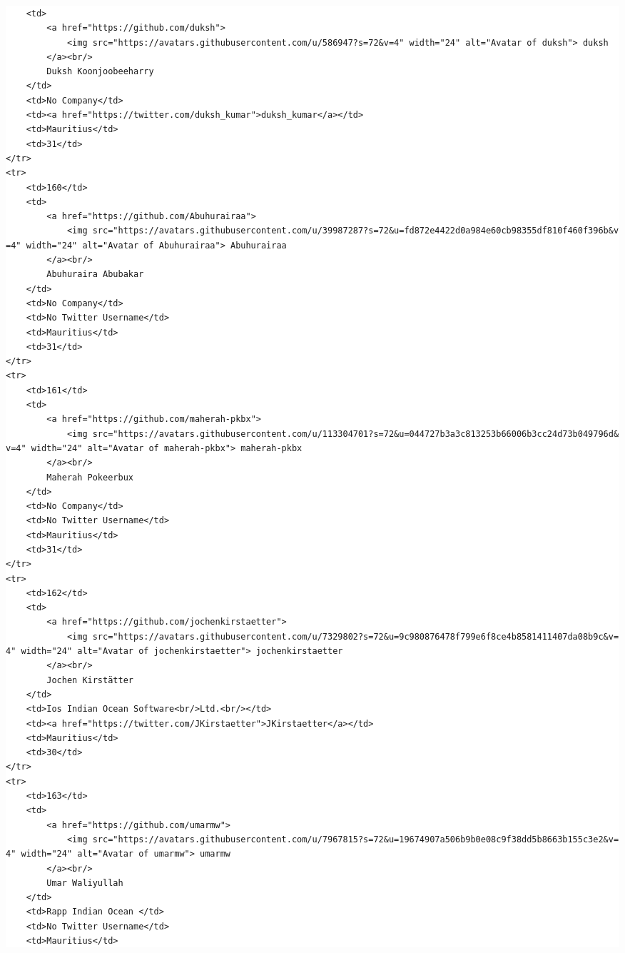 		<td>
			<a href="https://github.com/duksh">
				<img src="https://avatars.githubusercontent.com/u/586947?s=72&v=4" width="24" alt="Avatar of duksh"> duksh
			</a><br/>
			Duksh Koonjoobeeharry
		</td>
		<td>No Company</td>
		<td><a href="https://twitter.com/duksh_kumar">duksh_kumar</a></td>
		<td>Mauritius</td>
		<td>31</td>
	</tr>
	<tr>
		<td>160</td>
		<td>
			<a href="https://github.com/Abuhurairaa">
				<img src="https://avatars.githubusercontent.com/u/39987287?s=72&u=fd872e4422d0a984e60cb98355df810f460f396b&v=4" width="24" alt="Avatar of Abuhurairaa"> Abuhurairaa
			</a><br/>
			Abuhuraira Abubakar
		</td>
		<td>No Company</td>
		<td>No Twitter Username</td>
		<td>Mauritius</td>
		<td>31</td>
	</tr>
	<tr>
		<td>161</td>
		<td>
			<a href="https://github.com/maherah-pkbx">
				<img src="https://avatars.githubusercontent.com/u/113304701?s=72&u=044727b3a3c813253b66006b3cc24d73b049796d&v=4" width="24" alt="Avatar of maherah-pkbx"> maherah-pkbx
			</a><br/>
			Maherah Pokeerbux
		</td>
		<td>No Company</td>
		<td>No Twitter Username</td>
		<td>Mauritius</td>
		<td>31</td>
	</tr>
	<tr>
		<td>162</td>
		<td>
			<a href="https://github.com/jochenkirstaetter">
				<img src="https://avatars.githubusercontent.com/u/7329802?s=72&u=9c980876478f799e6f8ce4b8581411407da08b9c&v=4" width="24" alt="Avatar of jochenkirstaetter"> jochenkirstaetter
			</a><br/>
			Jochen Kirstätter
		</td>
		<td>Ios Indian Ocean Software<br/>Ltd.<br/></td>
		<td><a href="https://twitter.com/JKirstaetter">JKirstaetter</a></td>
		<td>Mauritius</td>
		<td>30</td>
	</tr>
	<tr>
		<td>163</td>
		<td>
			<a href="https://github.com/umarmw">
				<img src="https://avatars.githubusercontent.com/u/7967815?s=72&u=19674907a506b9b0e08c9f38dd5b8663b155c3e2&v=4" width="24" alt="Avatar of umarmw"> umarmw
			</a><br/>
			Umar Waliyullah
		</td>
		<td>Rapp Indian Ocean </td>
		<td>No Twitter Username</td>
		<td>Mauritius</td>